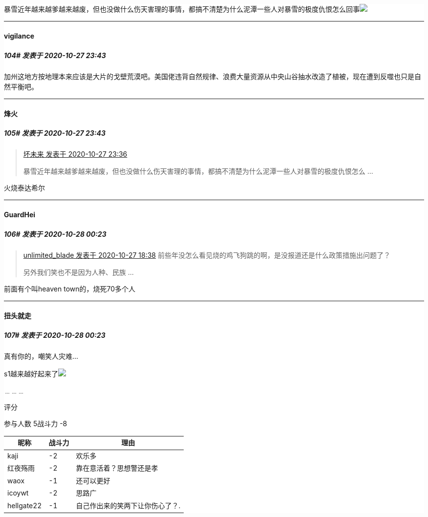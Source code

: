 暴雪近年越来越爹越来越废，但也没做什么伤天害理的事情，都搞不清楚为什么泥潭一些人对暴雪的极度仇恨怎么回事<img src="https://static.saraba1st.com/image/smiley/face2017/037.png" referrerpolicy="no-referrer">


-----

####  vigilance  
##### 104#       发表于 2020-10-27 23:43


加州这地方按地理本来应该是大片的戈壁荒漠吧。美国佬违背自然规律、浪费大量资源从中央山谷抽水改造了植被，现在遭到反噬也只是自然平衡吧。


-----

####  烽火  
##### 105#       发表于 2020-10-27 23:43


<blockquote><a href="httphttps://bbs.saraba1st.com/2b/forum.php?mod=redirect&amp;goto=findpost&amp;pid=49197567&amp;ptid=1967356" target="_blank">坏未来 发表于 2020-10-27 23:36</a>

暴雪近年越来越爹越来越废，但也没做什么伤天害理的事情，都搞不清楚为什么泥潭一些人对暴雪的极度仇恨怎么 ...</blockquote>
火烧泰达希尔


-----

####  GuardHei  
##### 106#       发表于 2020-10-28 00:23


<blockquote><a href="httphttps://bbs.saraba1st.com/2b/forum.php?mod=redirect&amp;goto=findpost&amp;pid=49193891&amp;ptid=1967356" target="_blank">unlimited_blade 发表于 2020-10-27 18:38</a>
前些年没怎么看见烧的鸡飞狗跳的啊，是没报道还是什么政策措施出问题了？


另外我们笑也不是因为人种、民族 ...</blockquote>
前面有个叫heaven town的，烧死70多个人


-----

####  扭头就走  
##### 107#       发表于 2020-10-28 00:23


真有你的，嘲笑人灾难…


s1越来越好起来了<img src="https://static.saraba1st.com/image/smiley/face2017/033.png" referrerpolicy="no-referrer">


﹍﹍﹍

评分


 参与人数 5战斗力 -8

|昵称|战斗力|理由|
|----|---|---|
| kaji|-2|欢乐多|
| 红夜殇雨|-2|靠在意活着？思想警还是孝|
| waox|-1|还可以更好|
| icoywt|-2|思路广|
| hellgate22|-1|自己作出来的笑两下让你伤心了？.|

